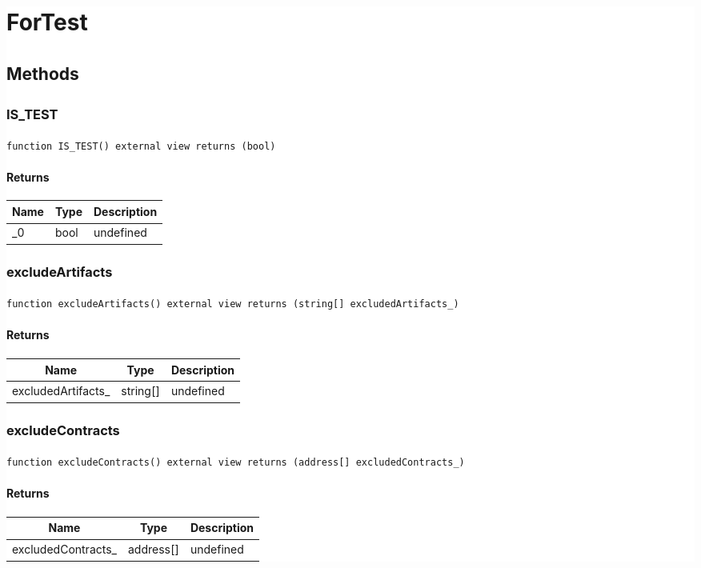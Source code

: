 # ForTest









## Methods

### IS_TEST

```solidity
function IS_TEST() external view returns (bool)
```






#### Returns

| Name | Type | Description |
|---|---|---|
| _0 | bool | undefined |

### excludeArtifacts

```solidity
function excludeArtifacts() external view returns (string[] excludedArtifacts_)
```






#### Returns

| Name | Type | Description |
|---|---|---|
| excludedArtifacts_ | string[] | undefined |

### excludeContracts

```solidity
function excludeContracts() external view returns (address[] excludedContracts_)
```






#### Returns

| Name | Type | Description |
|---|---|---|
| excludedContracts_ | address[] | undefined |
